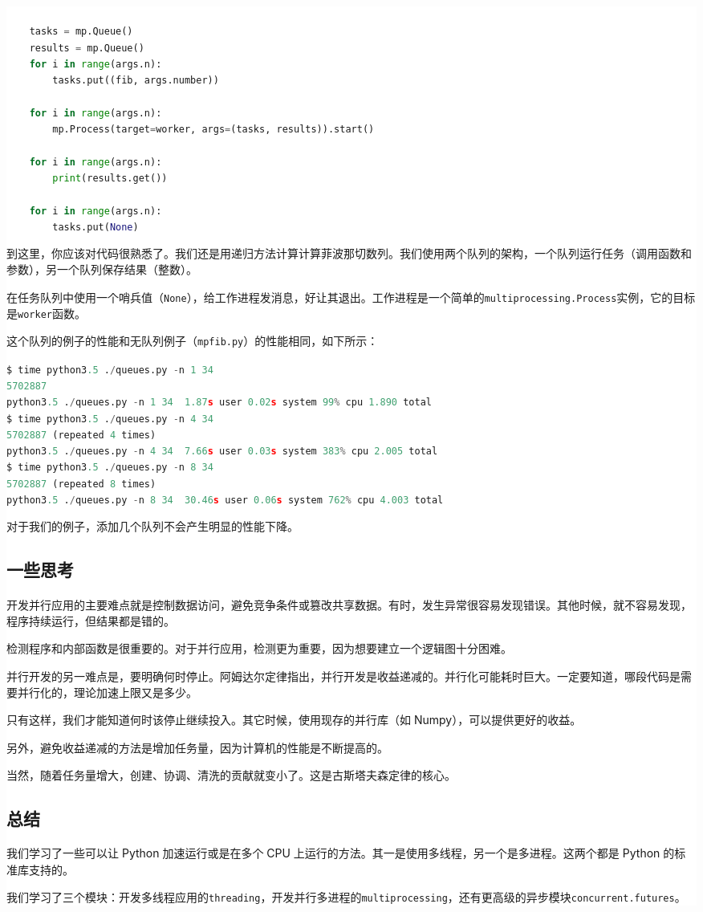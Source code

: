 ```py

    tasks = mp.Queue()
    results = mp.Queue()
    for i in range(args.n):
        tasks.put((fib, args.number))

    for i in range(args.n):
        mp.Process(target=worker, args=(tasks, results)).start()

    for i in range(args.n):
        print(results.get())

    for i in range(args.n):
        tasks.put(None) 
```

到这里，你应该对代码很熟悉了。我们还是用递归方法计算计算菲波那切数列。我们使用两个队列的架构，一个队列运行任务（调用函数和参数），另一个队列保存结果（整数）。

在任务队列中使用一个哨兵值（`None`），给工作进程发消息，好让其退出。工作进程是一个简单的`multiprocessing.Process`实例，它的目标是`worker`函数。

这个队列的例子的性能和无队列例子（`mpfib.py`）的性能相同，如下所示：

```py
$ time python3.5 ./queues.py -n 1 34
5702887
python3.5 ./queues.py -n 1 34  1.87s user 0.02s system 99% cpu 1.890 total
$ time python3.5 ./queues.py -n 4 34
5702887 (repeated 4 times)
python3.5 ./queues.py -n 4 34  7.66s user 0.03s system 383% cpu 2.005 total
$ time python3.5 ./queues.py -n 8 34
5702887 (repeated 8 times)
python3.5 ./queues.py -n 8 34  30.46s user 0.06s system 762% cpu 4.003 total 
```

对于我们的例子，添加几个队列不会产生明显的性能下降。

## 一些思考

开发并行应用的主要难点就是控制数据访问，避免竞争条件或篡改共享数据。有时，发生异常很容易发现错误。其他时候，就不容易发现，程序持续运行，但结果都是错的。

检测程序和内部函数是很重要的。对于并行应用，检测更为重要，因为想要建立一个逻辑图十分困难。

并行开发的另一难点是，要明确何时停止。阿姆达尔定律指出，并行开发是收益递减的。并行化可能耗时巨大。一定要知道，哪段代码是需要并行化的，理论加速上限又是多少。

只有这样，我们才能知道何时该停止继续投入。其它时候，使用现存的并行库（如 Numpy），可以提供更好的收益。

另外，避免收益递减的方法是增加任务量，因为计算机的性能是不断提高的。

当然，随着任务量增大，创建、协调、清洗的贡献就变小了。这是古斯塔夫森定律的核心。

## 总结

我们学习了一些可以让 Python 加速运行或是在多个 CPU 上运行的方法。其一是使用多线程，另一个是多进程。这两个都是 Python 的标准库支持的。

我们学习了三个模块：开发多线程应用的`threading`，开发并行多进程的`multiprocessing`，还有更高级的异步模块`concurrent.futures`。
